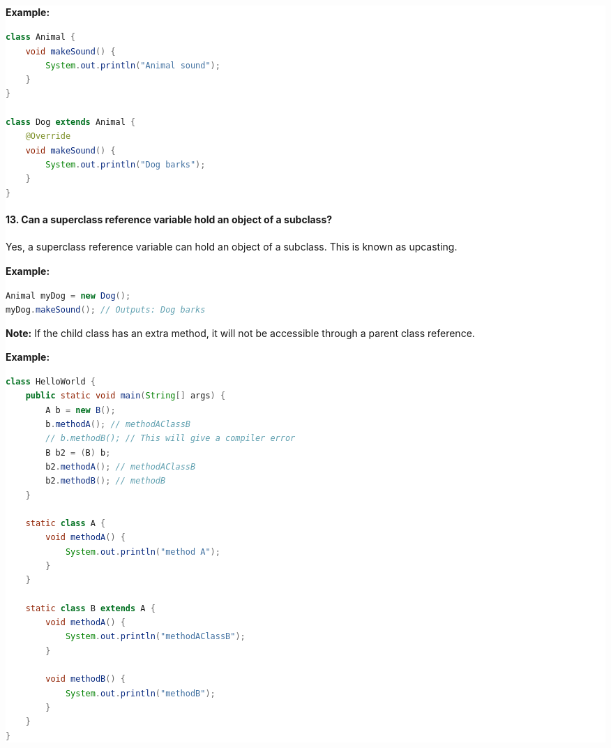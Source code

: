 **Example:**
```java
class Animal {
    void makeSound() {
        System.out.println("Animal sound");
    }
}

class Dog extends Animal {
    @Override
    void makeSound() {
        System.out.println("Dog barks");
    }
}
```

#### 13. Can a superclass reference variable hold an object of a subclass?
Yes, a superclass reference variable can hold an object of a subclass. This is known as upcasting.

**Example:**
```java
Animal myDog = new Dog();
myDog.makeSound(); // Outputs: Dog barks
```

**Note:** If the child class has an extra method, it will not be accessible through a parent class reference.

**Example:**
```java
class HelloWorld {
    public static void main(String[] args) {
        A b = new B();
        b.methodA(); // methodAClassB
        // b.methodB(); // This will give a compiler error
        B b2 = (B) b;
        b2.methodA(); // methodAClassB
        b2.methodB(); // methodB
    }
    
    static class A {
        void methodA() {
            System.out.println("method A");
        }
    }
    
    static class B extends A {
        void methodA() {
            System.out.println("methodAClassB");
        }
        
        void methodB() {
            System.out.println("methodB");
        }
    }
}
```

